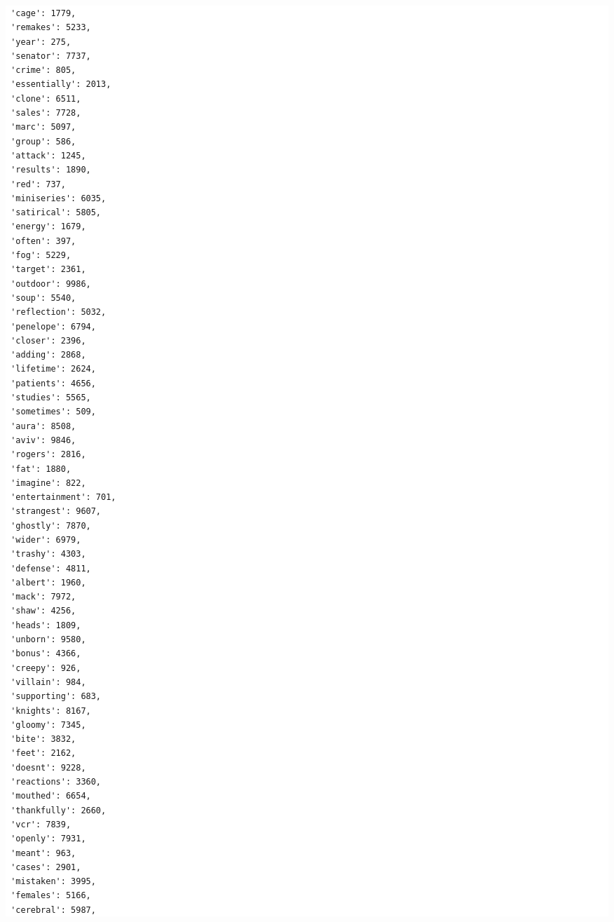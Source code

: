      'cage': 1779,
     'remakes': 5233,
     'year': 275,
     'senator': 7737,
     'crime': 805,
     'essentially': 2013,
     'clone': 6511,
     'sales': 7728,
     'marc': 5097,
     'group': 586,
     'attack': 1245,
     'results': 1890,
     'red': 737,
     'miniseries': 6035,
     'satirical': 5805,
     'energy': 1679,
     'often': 397,
     'fog': 5229,
     'target': 2361,
     'outdoor': 9986,
     'soup': 5540,
     'reflection': 5032,
     'penelope': 6794,
     'closer': 2396,
     'adding': 2868,
     'lifetime': 2624,
     'patients': 4656,
     'studies': 5565,
     'sometimes': 509,
     'aura': 8508,
     'aviv': 9846,
     'rogers': 2816,
     'fat': 1880,
     'imagine': 822,
     'entertainment': 701,
     'strangest': 9607,
     'ghostly': 7870,
     'wider': 6979,
     'trashy': 4303,
     'defense': 4811,
     'albert': 1960,
     'mack': 7972,
     'shaw': 4256,
     'heads': 1809,
     'unborn': 9580,
     'bonus': 4366,
     'creepy': 926,
     'villain': 984,
     'supporting': 683,
     'knights': 8167,
     'gloomy': 7345,
     'bite': 3832,
     'feet': 2162,
     'doesnt': 9228,
     'reactions': 3360,
     'mouthed': 6654,
     'thankfully': 2660,
     'vcr': 7839,
     'openly': 7931,
     'meant': 963,
     'cases': 2901,
     'mistaken': 3995,
     'females': 5166,
     'cerebral': 5987,